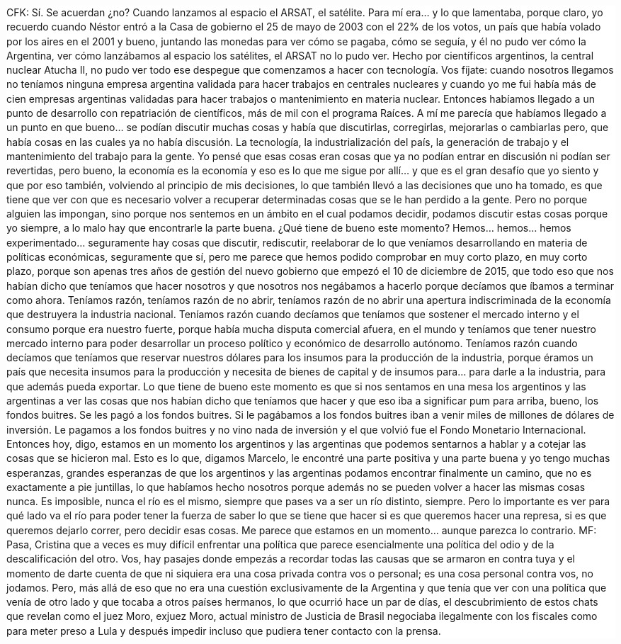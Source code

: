 CFK: Sí. Se acuerdan ¿no? Cuando lanzamos al espacio el ARSAT, el satélite. Para mí era… y lo que lamentaba, porque claro, yo recuerdo cuando Néstor entró a la Casa de gobierno el 25 de mayo de 2003 con el 22% de los votos, un país que había volado por los aires en el 2001 y bueno, juntando las monedas para ver cómo se pagaba, cómo se seguía, y él no pudo ver cómo la Argentina, ver cómo lanzábamos al espacio los satélites, el ARSAT no lo pudo ver. Hecho por científicos argentinos, la central nuclear Atucha II, no pudo ver todo ese despegue que comenzamos a hacer con tecnología. Vos fíjate: cuando nosotros llegamos no teníamos ninguna empresa argentina validada para hacer trabajos en centrales nucleares y cuando yo me fui había más de cien empresas argentinas validadas para hacer trabajos o mantenimiento en materia nuclear. Entonces habíamos llegado a un punto de desarrollo con repatriación de científicos, más de mil con el programa Raíces. A mí me parecía que habíamos llegado a un punto en que bueno… se podían discutir muchas cosas y había que discutirlas, corregirlas, mejorarlas o cambiarlas pero, que había cosas en las cuales ya no había discusión. La tecnología, la industrialización del país, la generación de trabajo y el mantenimiento del trabajo para la gente. Yo pensé que esas cosas eran cosas que ya no podían entrar en discusión ni podían ser revertidas, pero bueno, la economía es la economía y eso es lo que me sigue por allí… y que es el gran desafío que yo siento y que por eso también, volviendo al principio de mis decisiones, lo que también llevó a las decisiones que uno ha tomado, es que tiene que ver con que es necesario volver a recuperar determinadas cosas que se le han perdido a la gente. Pero no porque alguien las impongan, sino porque nos sentemos en un ámbito en el cual podamos decidir, podamos discutir estas cosas porque yo siempre, a lo malo hay que encontrarle la parte buena. ¿Qué tiene de bueno este momento? Hemos… hemos… hemos experimentado… seguramente hay cosas que discutir, rediscutir, reelaborar de lo que veníamos desarrollando en materia de políticas económicas, seguramente que sí, pero me parece que hemos podido comprobar en muy corto plazo, en muy corto plazo, porque son apenas tres años de gestión del nuevo gobierno que empezó el 10 de diciembre de 2015, que todo eso que nos habían dicho que teníamos que hacer nosotros y que nosotros nos negábamos a hacerlo porque decíamos que íbamos a terminar como ahora. Teníamos razón, teníamos razón de no abrir, teníamos razón de no abrir una apertura indiscriminada de la economía que destruyera la industria nacional. Teníamos razón cuando decíamos que teníamos que sostener el mercado interno y el consumo porque era nuestro fuerte, porque había mucha disputa comercial afuera, en el mundo y teníamos que tener nuestro mercado interno para poder desarrollar un proceso político y económico de desarrollo autónomo. Teníamos razón cuando decíamos que teníamos que reservar nuestros dólares para los insumos para la producción de la industria, porque éramos un país que necesita insumos para la producción y necesita de bienes de capital y de insumos para… para darle a la industria, para que además pueda exportar.
Lo que tiene de bueno este momento es que si nos sentamos en una mesa los argentinos y las argentinas a ver las cosas que nos habían dicho que teníamos que hacer y que eso iba a significar pum para arriba, bueno, los fondos buitres. Se les pagó a los fondos buitres. Si le pagábamos a los fondos buitres iban a venir miles de millones de dólares de inversión. Le pagamos a los fondos buitres y no vino nada de inversión y el que volvió fue el Fondo Monetario Internacional. Entonces hoy, digo, estamos en un momento los argentinos y las argentinas que podemos sentarnos a hablar y a cotejar las cosas que se hicieron mal. Esto es lo que, digamos Marcelo, le encontré una parte positiva y una parte buena y yo tengo muchas esperanzas, grandes esperanzas de que los argentinos y las argentinas podamos encontrar finalmente un camino, que no es exactamente a pie juntillas, lo que habíamos hecho nosotros porque además no se pueden volver a hacer las mismas cosas nunca. Es imposible, nunca el río es el mismo, siempre que pases va a ser un río distinto, siempre. Pero lo importante es ver para qué lado va el río para poder tener la fuerza de saber lo que se tiene que hacer si es que queremos hacer una represa, si es que queremos dejarlo correr, pero decidir esas cosas. Me parece que estamos en un momento… aunque parezca lo contrario.
MF: Pasa, Cristina que a veces es muy difícil enfrentar una política que parece esencialmente una política del odio y de la descalificación del otro. Vos, hay pasajes donde empezás a recordar todas las causas que se armaron en contra tuya y el momento de darte cuenta de que ni siquiera era una cosa privada contra vos o personal; es una cosa personal contra vos, no jodamos. Pero, más allá de eso que no era una cuestión exclusivamente de la Argentina y que tenía que ver con una política que venía de otro lado y que tocaba a otros países hermanos, lo que ocurrió hace un par de días, el descubrimiento de estos chats que revelan como el juez Moro, exjuez Moro, actual ministro de Justicia de Brasil negociaba ilegalmente con los fiscales como para meter preso a Lula y después impedir incluso que pudiera tener contacto con la prensa.